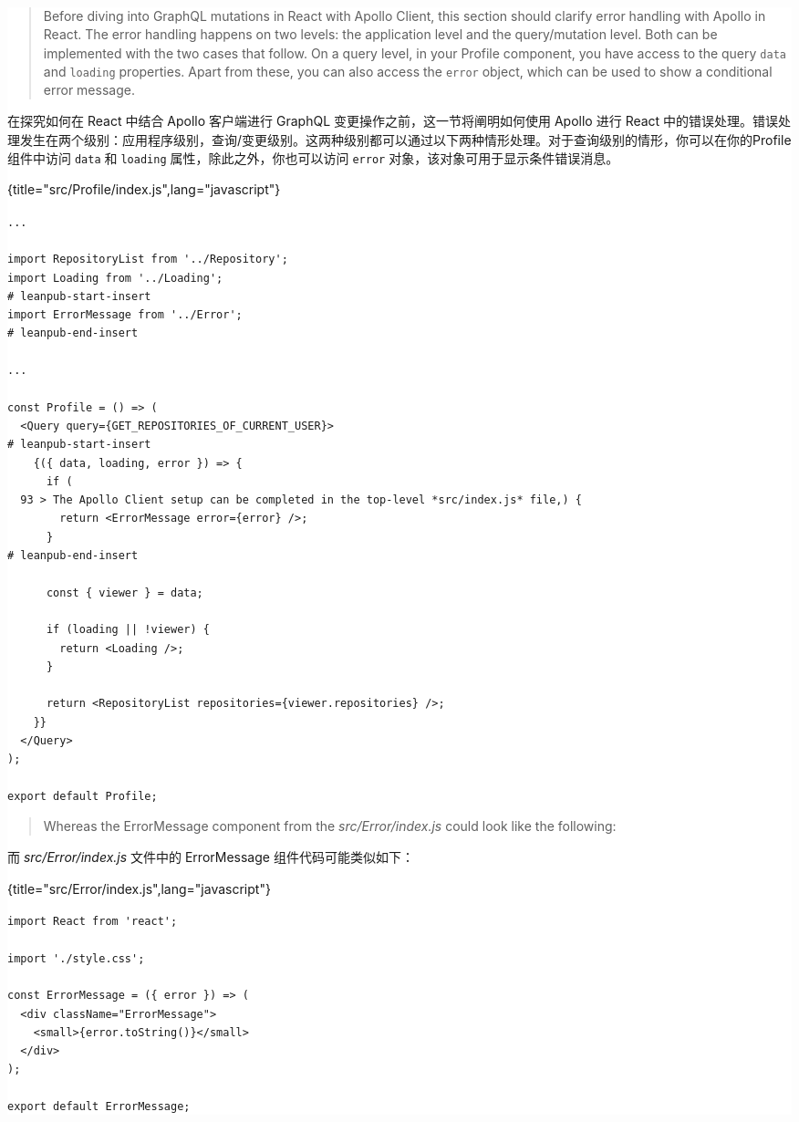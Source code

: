 > Before diving into GraphQL mutations in React with Apollo Client, this section should clarify error handling with Apollo in React. The error handling happens on two levels: the application level and the query/mutation level. Both can be implemented with the two cases that follow. On a query level, in your Profile component, you have access to the query `data` and `loading` properties. Apart from these, you can also access the `error` object, which can be used to show a conditional error message.

在探究如何在 React 中结合 Apollo 客户端进行 GraphQL 变更操作之前，这一节将阐明如何使用 Apollo 进行 React 中的错误处理。错误处理发生在两个级别：应用程序级别，查询/变更级别。这两种级别都可以通过以下两种情形处理。对于查询级别的情形，你可以在你的Profile组件中访问 `data` 和 `loading` 属性，除此之外，你也可以访问 `error` 对象，该对象可用于显示条件错误消息。

{title="src/Profile/index.js",lang="javascript"}
~~~~~~~~
...

import RepositoryList from '../Repository';
import Loading from '../Loading';
# leanpub-start-insert
import ErrorMessage from '../Error';
# leanpub-end-insert

...

const Profile = () => (
  <Query query={GET_REPOSITORIES_OF_CURRENT_USER}>
# leanpub-start-insert
    {({ data, loading, error }) => {
      if (
  93 > The Apollo Client setup can be completed in the top-level *src/index.js* file,) {
        return <ErrorMessage error={error} />;
      }
# leanpub-end-insert

      const { viewer } = data;

      if (loading || !viewer) {
        return <Loading />;
      }

      return <RepositoryList repositories={viewer.repositories} />;
    }}
  </Query>
);

export default Profile;
~~~~~~~~

> Whereas the ErrorMessage component from the *src/Error/index.js* could look like the following:

而 *src/Error/index.js* 文件中的 ErrorMessage 组件代码可能类似如下：

{title="src/Error/index.js",lang="javascript"}
~~~~~~~~
import React from 'react';

import './style.css';

const ErrorMessage = ({ error }) => (
  <div className="ErrorMessage">
    <small>{error.toString()}</small>
  </div>
);

export default ErrorMessage;
~~~~~~~~

